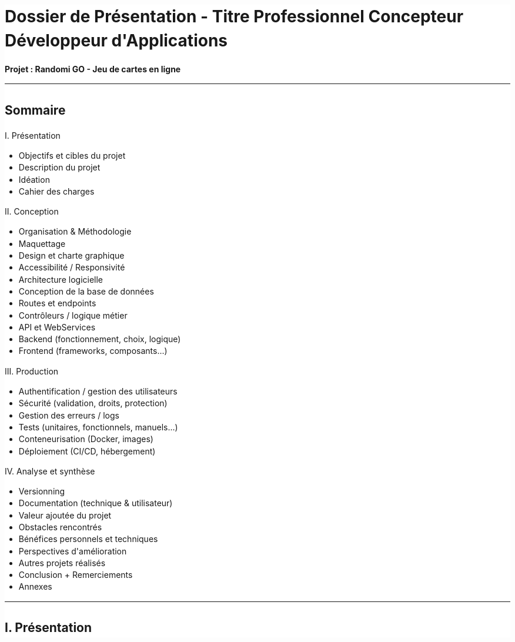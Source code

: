 # Dossier de Présentation - Titre Professionnel Concepteur Développeur d'Applications

**Projet : Randomi GO - Jeu de cartes en ligne**

---

## Sommaire

I. Présentation
- Objectifs et cibles du projet
- Description du projet
- Idéation
- Cahier des charges

II. Conception
- Organisation & Méthodologie
- Maquettage
- Design et charte graphique
- Accessibilité / Responsivité
- Architecture logicielle
- Conception de la base de données
- Routes et endpoints
- Contrôleurs / logique métier
- API et WebServices
- Backend (fonctionnement, choix, logique)
- Frontend (frameworks, composants...)

III. Production
- Authentification / gestion des utilisateurs
- Sécurité (validation, droits, protection)
- Gestion des erreurs / logs
- Tests (unitaires, fonctionnels, manuels...)
- Conteneurisation (Docker, images)
- Déploiement (CI/CD, hébergement)

IV. Analyse et synthèse
- Versionning
- Documentation (technique & utilisateur)
- Valeur ajoutée du projet
- Obstacles rencontrés
- Bénéfices personnels et techniques
- Perspectives d'amélioration
- Autres projets réalisés
- Conclusion + Remerciements
- Annexes

---

## I. Présentation
